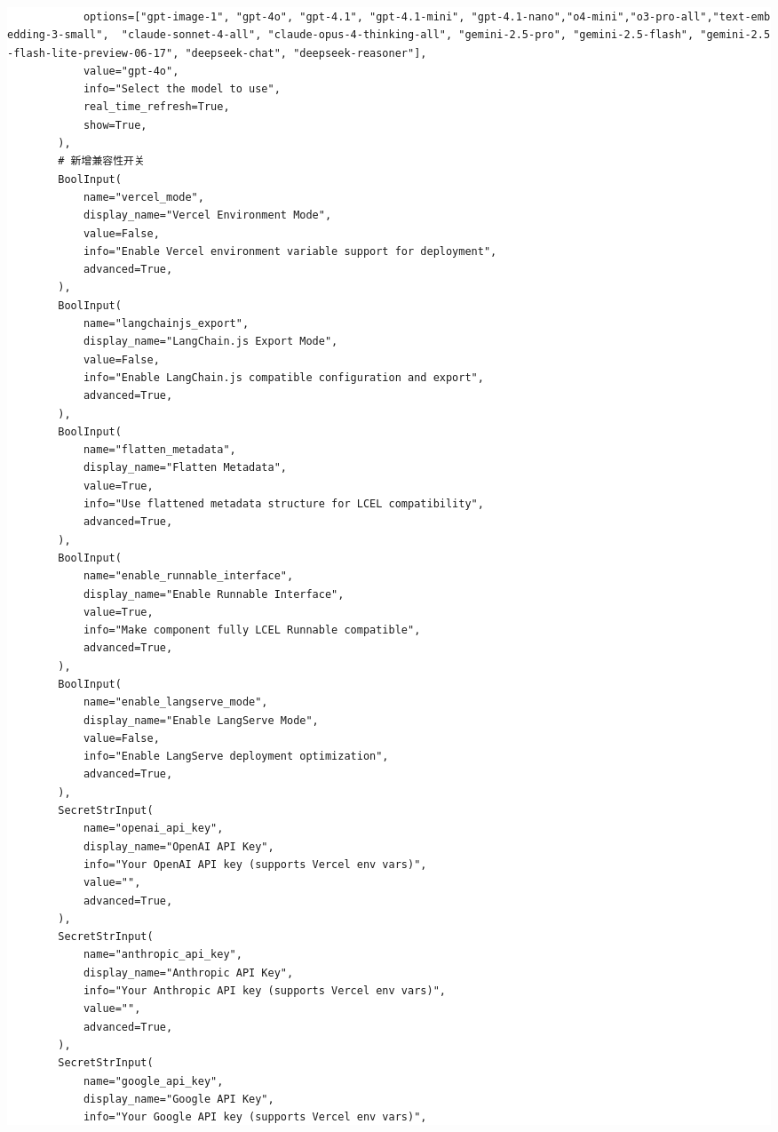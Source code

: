                 options=["gpt-image-1", "gpt-4o", "gpt-4.1", "gpt-4.1-mini", "gpt-4.1-nano","o4-mini","o3-pro-all","text-embedding-3-small",  "claude-sonnet-4-all", "claude-opus-4-thinking-all", "gemini-2.5-pro", "gemini-2.5-flash", "gemini-2.5-flash-lite-preview-06-17", "deepseek-chat", "deepseek-reasoner"],
                value="gpt-4o",
                info="Select the model to use",
                real_time_refresh=True,
                show=True,
            ),
            # 新增兼容性开关
            BoolInput(
                name="vercel_mode",
                display_name="Vercel Environment Mode",
                value=False,
                info="Enable Vercel environment variable support for deployment",
                advanced=True,
            ),
            BoolInput(
                name="langchainjs_export",
                display_name="LangChain.js Export Mode",
                value=False,
                info="Enable LangChain.js compatible configuration and export",
                advanced=True,
            ),
            BoolInput(
                name="flatten_metadata",
                display_name="Flatten Metadata",
                value=True,
                info="Use flattened metadata structure for LCEL compatibility",
                advanced=True,
            ),
            BoolInput(
                name="enable_runnable_interface",
                display_name="Enable Runnable Interface",
                value=True,
                info="Make component fully LCEL Runnable compatible",
                advanced=True,
            ),
            BoolInput(
                name="enable_langserve_mode",
                display_name="Enable LangServe Mode",
                value=False,
                info="Enable LangServe deployment optimization",
                advanced=True,
            ),
            SecretStrInput(
                name="openai_api_key",
                display_name="OpenAI API Key",
                info="Your OpenAI API key (supports Vercel env vars)",
                value="",
                advanced=True,
            ),
            SecretStrInput(
                name="anthropic_api_key", 
                display_name="Anthropic API Key",
                info="Your Anthropic API key (supports Vercel env vars)",
                value="",
                advanced=True,
            ),
            SecretStrInput(
                name="google_api_key", 
                display_name="Google API Key",
                info="Your Google API key (supports Vercel env vars)",